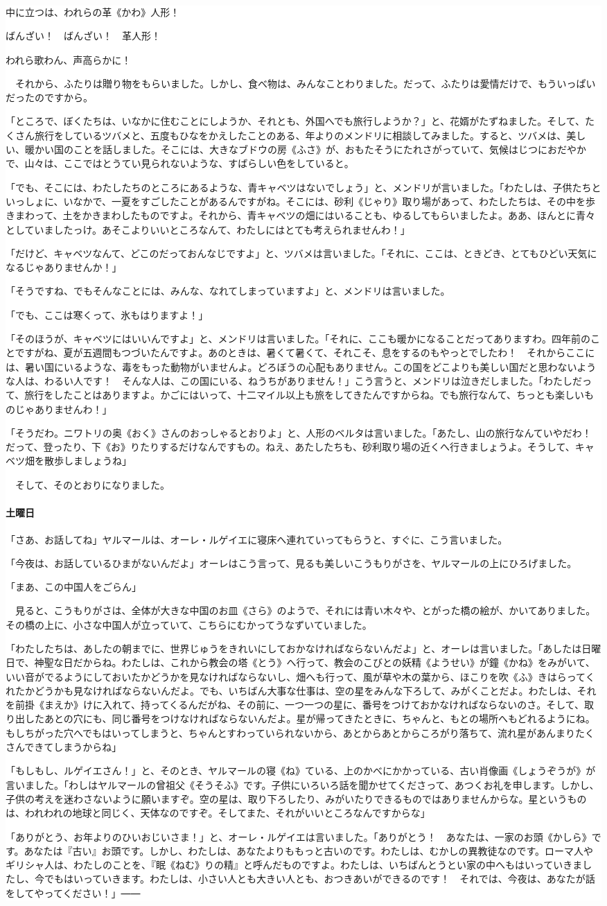 中に立つは、われらの革《かわ》人形！

ばんざい！　ばんざい！　革人形！

われら歌わん、声高らかに！





　それから、ふたりは贈り物をもらいました。しかし、食べ物は、みんなことわりました。だって、ふたりは愛情だけで、もういっぱいだったのですから。

「ところで、ぼくたちは、いなかに住むことにしようか、それとも、外国へでも旅行しようか？」と、花婿がたずねました。そして、たくさん旅行をしているツバメと、五度もひなをかえしたことのある、年よりのメンドリに相談してみました。すると、ツバメは、美しい、暖かい国のことを話しました。そこには、大きなブドウの房《ふさ》が、おもたそうにたれさがっていて、気候はじつにおだやかで、山々は、ここではとうてい見られないような、すばらしい色をしていると。

「でも、そこには、わたしたちのところにあるような、青キャベツはないでしょう」と、メンドリが言いました。「わたしは、子供たちといっしょに、いなかで、一夏をすごしたことがあるんですがね。そこには、砂利《じゃり》取り場があって、わたしたちは、その中を歩きまわって、土をかきまわしたものですよ。それから、青キャベツの畑にはいることも、ゆるしてもらいましたよ。ああ、ほんとに青々としていましたっけ。あそこよりいいところなんて、わたしにはとても考えられませんわ！」

「だけど、キャベツなんて、どこのだっておんなじですよ」と、ツバメは言いました。「それに、ここは、ときどき、とてもひどい天気になるじゃありませんか！」

「そうですね、でもそんなことには、みんな、なれてしまっていますよ」と、メンドリは言いました。

「でも、ここは寒くって、氷もはりますよ！」

「そのほうが、キャベツにはいいんですよ」と、メンドリは言いました。「それに、ここも暖かになることだってありますわ。四年前のことですがね、夏が五週間もつづいたんですよ。あのときは、暑くて暑くて、それこそ、息をするのもやっとでしたわ！　それからここには、暑い国にいるような、毒をもった動物がいませんよ。どろぼうの心配もありません。この国をどこよりも美しい国だと思わないような人は、わるい人です！　そんな人は、この国にいる、ねうちがありません！」こう言うと、メンドリは泣きだしました。「わたしだって、旅行をしたことはありますよ。かごにはいって、十二マイル以上も旅をしてきたんですからね。でも旅行なんて、ちっとも楽しいものじゃありませんわ！」

「そうだわ。ニワトリの奥《おく》さんのおっしゃるとおりよ」と、人形のベルタは言いました。「あたし、山の旅行なんていやだわ！　だって、登ったり、下《お》りたりするだけなんですもの。ねえ、あたしたちも、砂利取り場の近くへ行きましょうよ。そうして、キャベツ畑を散歩しましょうね」

　そして、そのとおりになりました。



#### 土曜日




「さあ、お話してね」ヤルマールは、オーレ・ルゲイエに寝床へ連れていってもらうと、すぐに、こう言いました。

「今夜は、お話しているひまがないんだよ」オーレはこう言って、見るも美しいこうもりがさを、ヤルマールの上にひろげました。

「まあ、この中国人をごらん」

　見ると、こうもりがさは、全体が大きな中国のお皿《さら》のようで、それには青い木々や、とがった橋の絵が、かいてありました。その橋の上に、小さな中国人が立っていて、こちらにむかってうなずいていました。

「わたしたちは、あしたの朝までに、世界じゅうをきれいにしておかなければならないんだよ」と、オーレは言いました。「あしたは日曜日で、神聖な日だからね。わたしは、これから教会の塔《とう》へ行って、教会のこびとの妖精《ようせい》が鐘《かね》をみがいて、いい音がでるようにしておいたかどうかを見なければならないし、畑へも行って、風が草や木の葉から、ほこりを吹《ふ》きはらってくれたかどうかも見なければならないんだよ。でも、いちばん大事な仕事は、空の星をみんな下ろして、みがくことだよ。わたしは、それを前掛《まえか》けに入れて、持ってくるんだがね、その前に、一つ一つの星に、番号をつけておかなければならないのさ。そして、取り出したあとの穴にも、同じ番号をつけなければならないんだよ。星が帰ってきたときに、ちゃんと、もとの場所へもどれるようにね。もしちがった穴へでもはいってしまうと、ちゃんとすわっていられないから、あとからあとからころがり落ちて、流れ星があんまりたくさんできてしまうからね」

「もしもし、ルゲイエさん！」と、そのとき、ヤルマールの寝《ね》ている、上のかべにかかっている、古い肖像画《しょうぞうが》が言いました。「わしはヤルマールの曾祖父《そうそふ》です。子供にいろいろ話を聞かせてくださって、あつくお礼を申します。しかし、子供の考えを迷わさないように願いますぞ。空の星は、取り下ろしたり、みがいたりできるものではありませんからな。星というものは、われわれの地球と同じく、天体なのですぞ。そしてまた、それがいいところなんですからな」

「ありがとう、お年よりのひいおじいさま！」と、オーレ・ルゲイエは言いました。「ありがとう！　あなたは、一家のお頭《かしら》です。あなたは『古い』お頭です。しかし、わたしは、あなたよりももっと古いのです。わたしは、むかしの異教徒なのです。ローマ人やギリシャ人は、わたしのことを、『眠《ねむ》りの精』と呼んだものですよ。わたしは、いちばんとうとい家の中へもはいっていきましたし、今でもはいっていきます。わたしは、小さい人とも大きい人とも、おつきあいができるのです！　それでは、今夜は、あなたが話をしてやってください！」――

